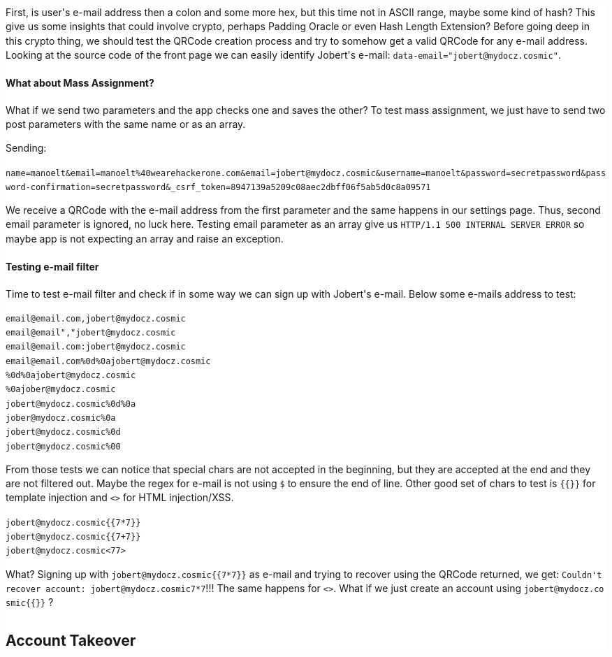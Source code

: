 First, is user's e-mail address then a colon and some more hex, but this time not in ASCII range, maybe some kind of hash? This give us some insights that could involve crypto, perhaps Padding Oracle or even Hash Length Extension? Before going deep in this crypto thing, we should test the QRCode creation process and try to somehow get a valid QRCode for any e-mail address. Looking at the source code of the front page we can easily identify Jobert's e-mail: `data-email="jobert@mydocz.cosmic"`.

#### What about Mass Assignment?

What if we send two parameters and the app checks one and saves the other? To test mass assignment, we just have to send two post parameters with the same name or as an array.

Sending:
```
name=manoelt&email=manoelt%40wearehackerone.com&email=jobert@mydocz.cosmic&username=manoelt&password=secretpassword&password-confirmation=secretpassword&_csrf_token=8947139a5209c08aec2dbff06f5ab5d0c8a09571
```
We receive a QRCode with the e-mail address from the first parameter and the same happens in our settings page. Thus, second email parameter is ignored, no luck here. Testing email parameter as an array give us `HTTP/1.1 500 INTERNAL SERVER ERROR` so maybe app is not expecting an array and raise an exception.

#### Testing e-mail filter

Time to test e-mail filter and check if in some way we can sign up with Jobert's e-mail. Below some e-mails address to test:

```
email@email.com,jobert@mydocz.cosmic
email@email","jobert@mydocz.cosmic
email@email.com:jobert@mydocz.cosmic
email@email.com%0d%0ajobert@mydocz.cosmic
%0d%0ajobert@mydocz.cosmic
%0ajober@mydocz.cosmic
jobert@mydocz.cosmic%0d%0a
jober@mydocz.cosmic%0a
jobert@mydocz.cosmic%0d
jobert@mydocz.cosmic%00
```

From those tests we can notice that special chars are not accepted in the beginning, but they are accepted at the end and they are not filtered out. Maybe the regex for e-mail is not using `$` to ensure the end of line. Other good set of chars to test is `{{}}` for template injection and `<>` for HTML injection/XSS.

```
jobert@mydocz.cosmic{{7*7}}
jobert@mydocz.cosmic{{7+7}}
jobert@mydocz.cosmic<77>
```

What? Signing up with `jobert@mydocz.cosmic{{7*7}}` as e-mail and trying to recover using the QRCode returned, we get: `Couldn't recover account: jobert@mydocz.cosmic7*7`!!! The same happens for `<>`. What if we just create an account using `jobert@mydocz.cosmic{{}}` ?

## Account Takeover 
